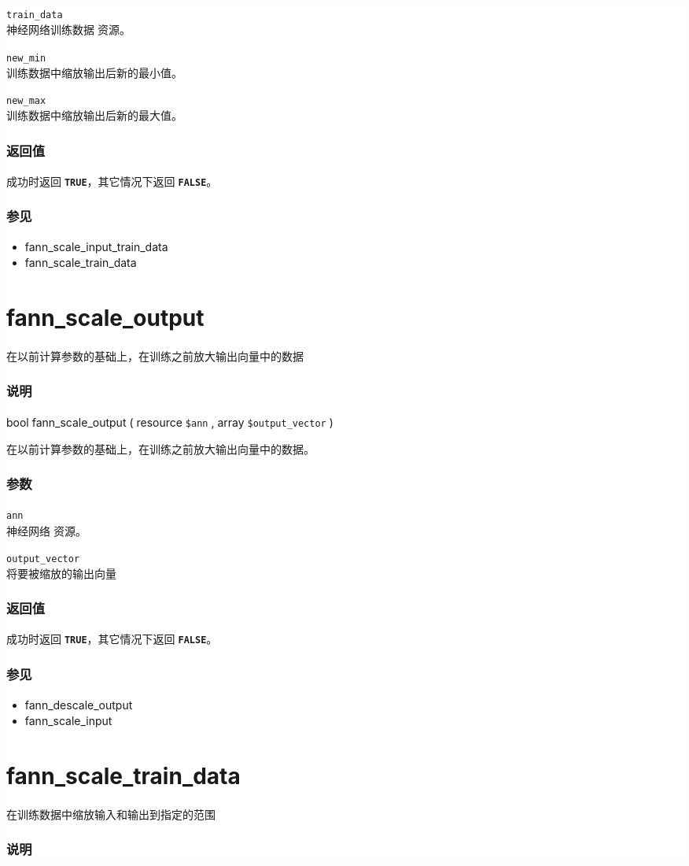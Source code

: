 `train_data`  
神经网络训练数据 <span class="type">资源</span>。

`new_min`  
训练数据中缩放输出后新的最小值。

`new_max`  
训练数据中缩放输出后新的最大值。

### 返回值

成功时返回 **`TRUE`**，其它情况下返回 **`FALSE`**。

### 参见

-   <span class="function">fann\_scale\_input\_train\_data</span>
-   <span class="function">fann\_scale\_train\_data</span>

fann\_scale\_output
===================

在以前计算参数的基础上，在训练之前放大输出向量中的数据

### 说明

<span class="type">bool</span> <span
class="methodname">fann\_scale\_output</span> ( <span
class="methodparam"><span class="type">resource</span> `$ann`</span> ,
<span class="methodparam"><span class="type">array</span>
`$output_vector`</span> )

在以前计算参数的基础上，在训练之前放大输出向量中的数据。

### 参数

`ann`  
神经网络 <span class="type">资源</span>。

`output_vector`  
将要被缩放的输出向量

### 返回值

成功时返回 **`TRUE`**，其它情况下返回 **`FALSE`**。

### 参见

-   <span class="function">fann\_descale\_output</span>
-   <span class="function">fann\_scale\_input</span>

fann\_scale\_train\_data
========================

在训练数据中缩放输入和输出到指定的范围

### 说明
